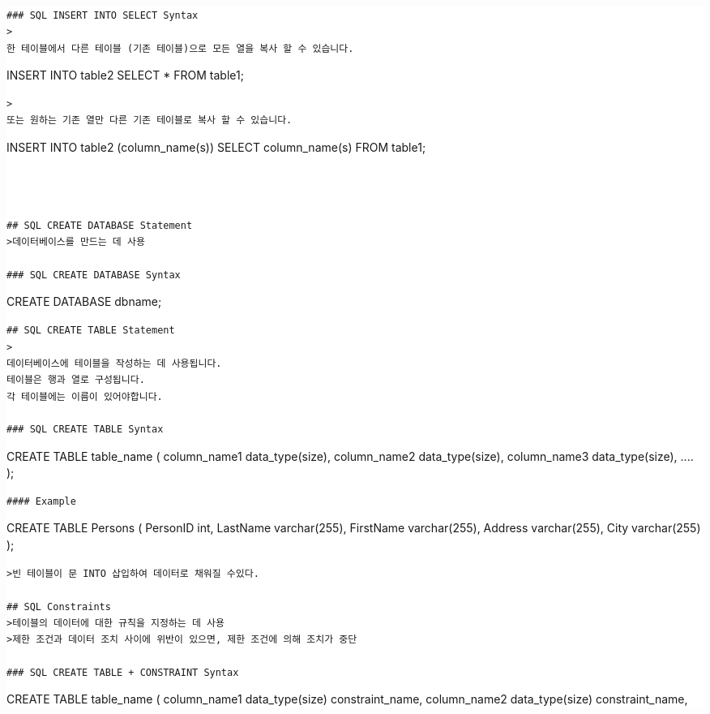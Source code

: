 ```
### SQL INSERT INTO SELECT Syntax
>
한 테이블에서 다른 테이블 (기존 테이블)으로 모든 열을 복사 할 수 있습니다.

```
INSERT INTO table2
SELECT * FROM table1;
```
>
또는 원하는 기존 열만 다른 기존 테이블로 복사 할 수 있습니다.

```
INSERT INTO table2 (column_name(s))
SELECT column_name(s)
FROM table1;
```



## SQL CREATE DATABASE Statement
>데이터베이스를 만드는 데 사용

### SQL CREATE DATABASE Syntax
```
CREATE DATABASE dbname;
```
## SQL CREATE TABLE Statement
>
데이터베이스에 테이블을 작성하는 데 사용됩니다.  
테이블은 행과 열로 구성됩니다.  
각 테이블에는 이름이 있어야합니다.

### SQL CREATE TABLE Syntax
```
CREATE TABLE table_name
(
column_name1 data_type(size),
column_name2 data_type(size),
column_name3 data_type(size),
....
);
```
#### Example
```
CREATE TABLE Persons
(
PersonID int,
LastName varchar(255),
FirstName varchar(255),
Address varchar(255),
City varchar(255)
);
```
>빈 테이블이 문 INTO 삽입하여 데이터로 채워질 수있다.

## SQL Constraints
>테이블의 데이터에 대한 규칙을 지정하는 데 사용
>제한 조건과 데이터 조치 사이에 위반이 있으면, 제한 조건에 의해 조치가 중단

### SQL CREATE TABLE + CONSTRAINT Syntax
```
CREATE TABLE table_name
(
column_name1 data_type(size) constraint_name,
column_name2 data_type(size) constraint_name,